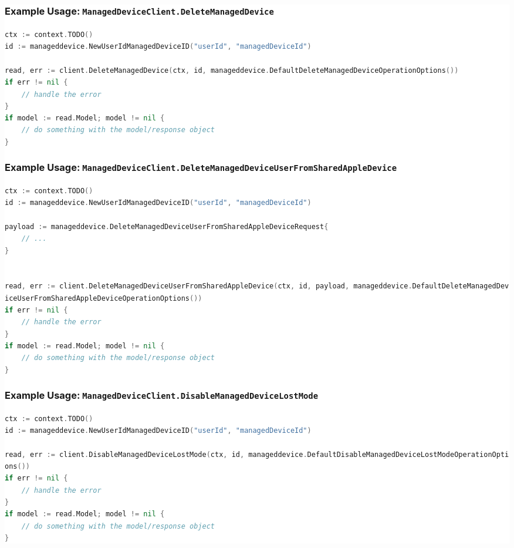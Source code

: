 
### Example Usage: `ManagedDeviceClient.DeleteManagedDevice`

```go
ctx := context.TODO()
id := manageddevice.NewUserIdManagedDeviceID("userId", "managedDeviceId")

read, err := client.DeleteManagedDevice(ctx, id, manageddevice.DefaultDeleteManagedDeviceOperationOptions())
if err != nil {
	// handle the error
}
if model := read.Model; model != nil {
	// do something with the model/response object
}
```


### Example Usage: `ManagedDeviceClient.DeleteManagedDeviceUserFromSharedAppleDevice`

```go
ctx := context.TODO()
id := manageddevice.NewUserIdManagedDeviceID("userId", "managedDeviceId")

payload := manageddevice.DeleteManagedDeviceUserFromSharedAppleDeviceRequest{
	// ...
}


read, err := client.DeleteManagedDeviceUserFromSharedAppleDevice(ctx, id, payload, manageddevice.DefaultDeleteManagedDeviceUserFromSharedAppleDeviceOperationOptions())
if err != nil {
	// handle the error
}
if model := read.Model; model != nil {
	// do something with the model/response object
}
```


### Example Usage: `ManagedDeviceClient.DisableManagedDeviceLostMode`

```go
ctx := context.TODO()
id := manageddevice.NewUserIdManagedDeviceID("userId", "managedDeviceId")

read, err := client.DisableManagedDeviceLostMode(ctx, id, manageddevice.DefaultDisableManagedDeviceLostModeOperationOptions())
if err != nil {
	// handle the error
}
if model := read.Model; model != nil {
	// do something with the model/response object
}
```
